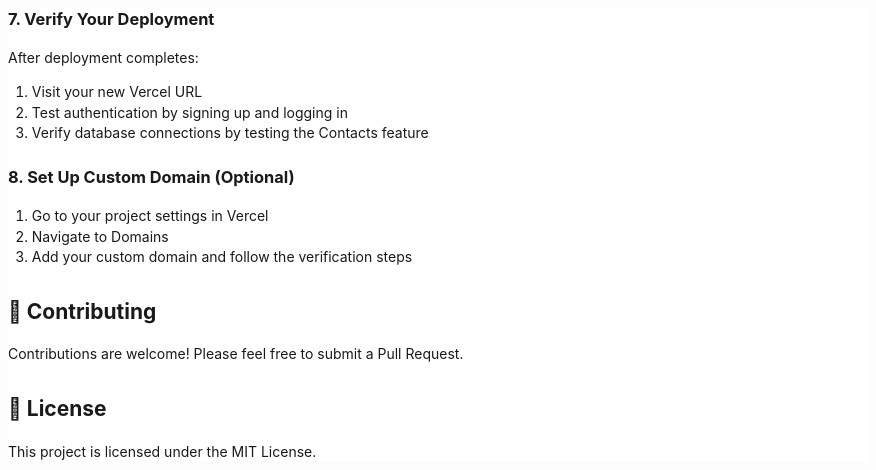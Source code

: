 ### 7. Verify Your Deployment

After deployment completes:

1. Visit your new Vercel URL
2. Test authentication by signing up and logging in
3. Verify database connections by testing the Contacts feature

### 8. Set Up Custom Domain (Optional)

1. Go to your project settings in Vercel
2. Navigate to Domains
3. Add your custom domain and follow the verification steps

## 📝 Contributing

Contributions are welcome! Please feel free to submit a Pull Request.

## 📄 License

This project is licensed under the MIT License.
